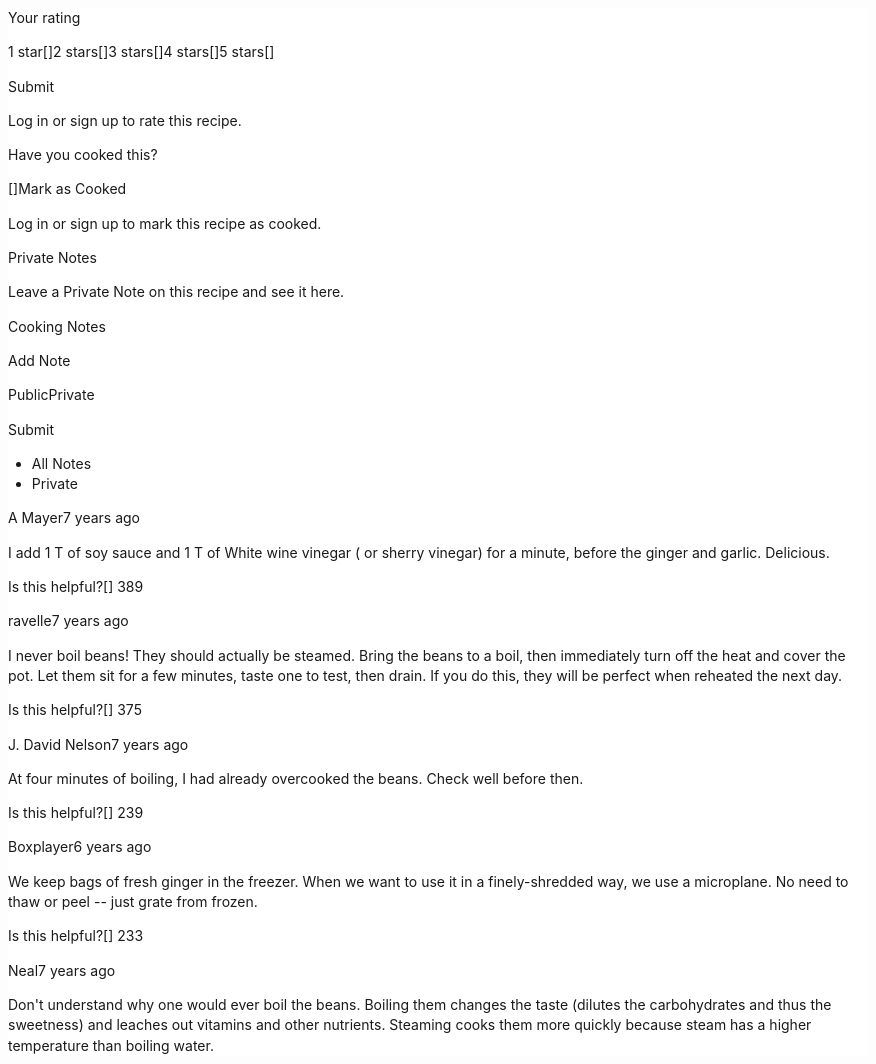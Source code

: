 Your rating

1 star[]2 stars[]3 stars[]4 stars[]5 stars[]

Submit

Log in or sign up to rate this recipe.

Have you cooked this?

[]Mark as Cooked

Log in or sign up to mark this recipe as cooked.

Private Notes

Leave a Private Note on this recipe and see it here.

Cooking Notes

Add Note

PublicPrivate

Submit

-   All Notes
-   Private

A Mayer7 years ago

I add 1 T of soy sauce and 1 T of White wine vinegar ( or sherry
vinegar) for a minute, before the ginger and garlic. Delicious.

Is this helpful?[] 389

ravelle7 years ago

I never boil beans! They should actually be steamed. Bring the beans to
a boil, then immediately turn off the heat and cover the pot. Let them
sit for a few minutes, taste one to test, then drain.
If you do this, they will be perfect when reheated the next day.

Is this helpful?[] 375

J. David Nelson7 years ago

At four minutes of boiling, I had already overcooked the beans. Check
well before then.

Is this helpful?[] 239

Boxplayer6 years ago

We keep bags of fresh ginger in the freezer. When we want to use it in a
finely-shredded way, we use a microplane. No need to thaw or peel --
just grate from frozen.

Is this helpful?[] 233

Neal7 years ago

Don't understand why one would ever boil the beans. Boiling them changes
the taste (dilutes the carbohydrates and thus the sweetness) and leaches
out vitamins and other nutrients. Steaming cooks them more quickly
because steam has a higher temperature than boiling water.
